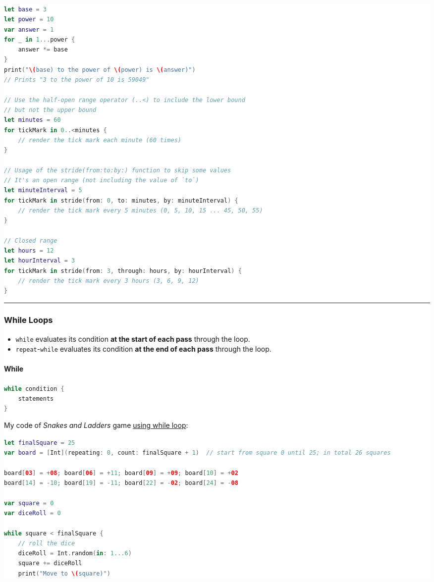 ```swift
let base = 3
let power = 10
var answer = 1
for _ in 1...power {
    answer *= base
}
print("\(base) to the power of \(power) is \(answer)")
// Prints "3 to the power of 10 is 59049"

// Use the half-open range operator (..<) to include the lower bound
// but not the upper bound
let minutes = 60
for tickMark in 0..<minutes {
    // render the tick mark each minute (60 times)
}

// Usage of the stride(from:to:by:) function to skip some values
// It's an open range (not including the value of `to`)
let minuteInterval = 5
for tickMark in stride(from: 0, to: minutes, by: minuteInterval) {
    // render the tick mark every 5 minutes (0, 5, 10, 15 ... 45, 50, 55)
}

// Closed range
let hours = 12
let hourInterval = 3
for tickMark in stride(from: 3, through: hours, by: hourInterval) {
    // render the tick mark every 3 hours (3, 6, 9, 12)
}
```

---

### While Loops

- `while` evaluates its condition **at the start of each pass** through the loop.
- `repeat`-`while` evaluates its condition **at the end of each pass** through the loop.

#### While

```swift
while condition {
    statements
}
```

My code of *Snakes and Ladders* game [using while loop](https://docs.swift.org/swift-book/LanguageGuide/ControlFlow.html#ID125):

```swift
let finalSquare = 25
var board = [Int](repeating: 0, count: finalSquare + 1)  // start from square 0 until 25; in total 26 squares

board[03] = +08; board[06] = +11; board[09] = +09; board[10] = +02
board[14] = -10; board[19] = -11; board[22] = -02; board[24] = -08

var square = 0
var diceRoll = 0

while square < finalSquare {
    // roll the dice
    diceRoll = Int.random(in: 1...6)
    square += diceRoll
    print("Move to \(square)")
```
